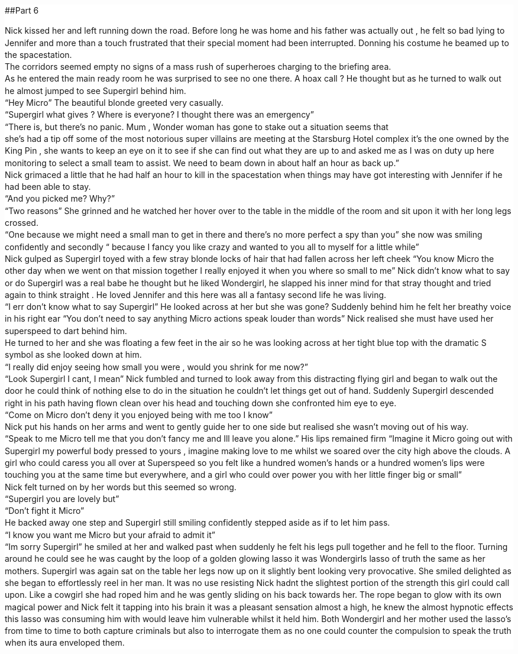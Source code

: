 ##Part 6  
  
Nick kissed her and left running down the road. Before long he was home and his father was actually out , he felt so bad lying to Jennifer and more than a touch frustrated that their special moment had been interrupted. Donning his costume he beamed up to the spacestation.  
The corridors seemed empty no signs of a mass rush of superheroes charging to the briefing area.  
As he entered the main ready room he was surprised to see no one there. A hoax call ? He thought but as he turned to walk out he almost jumped to see Supergirl behind him.  
“Hey Micro” The beautiful blonde greeted very casually.  
“Supergirl what gives ? Where is everyone? I thought there was an emergency”  
“There is, but there’s no panic. Mum , Wonder woman has gone to stake out a situation seems that   
she’s had a tip off some of the most notorious super villains are meeting at the Starsburg Hotel complex it’s the one owned by the King Pin , she wants to keep an eye on it to see if she can find out what they are up to and asked me as I was on duty up here monitoring to select a small team to assist. We need to beam down in about half an hour as back up.”  
Nick grimaced a little that he had half an hour to kill in the spacestation when things may have got interesting with Jennifer if he had been able to stay.   
“And you picked me? Why?”  
“Two reasons” She grinned and he watched her hover over to the table in the middle of the room and sit upon it with her long legs crossed.   
“One because we might need a small man to get in there and there’s no more perfect a spy than you” she now was smiling confidently and secondly “ because I fancy you like crazy and wanted to you all to myself for a little while”  
Nick gulped as Supergirl toyed with a few stray blonde locks of hair that had fallen across her left cheek “You know Micro the other day when we went on that mission together I really enjoyed it when you where so small to me” Nick didn’t know what to say or do Supergirl was a real babe he thought but he liked Wondergirl, he slapped his inner mind for that stray thought and tried again to think straight . He loved Jennifer and this here was all a fantasy second life he was living.  
“I err don’t know what to say Supergirl” He looked across at her but she was gone? Suddenly behind him he felt her breathy voice in his right ear “You don’t need to say anything Micro actions speak louder than words” Nick realised she must have used her superspeed to dart behind him.  
He turned to her and she was floating a few feet in the air so he was looking across at her tight blue top with the dramatic S symbol as she looked down at him.  
“I really did enjoy seeing how small you were , would you shrink for me now?”  
“Look Supergirl I cant, I mean” Nick fumbled and turned to look away from this distracting flying girl and began to walk out the door he could think of nothing else to do in the situation he couldn’t let things get out of hand. Suddenly Supergirl descended right in his path having flown clean over his head and touching down she confronted him eye to eye.  
“Come on Micro don’t deny it you enjoyed being with me too I know”   
Nick put his hands on her arms and went to gently guide her to one side but realised she wasn’t moving out of his way.   
“Speak to me Micro tell me that you don’t fancy me and Ill leave you alone.” His lips remained firm “Imagine it Micro going out with Supergirl my powerful body pressed to yours , imagine making love to me whilst we soared over the city high above the clouds. A girl who could caress you all over at Superspeed so you felt like a hundred women’s hands or a hundred women’s lips were touching you at the same time but everywhere, and a girl who could over power you with her little finger big or small”  
Nick felt turned on by her words but this seemed so wrong.  
“Supergirl you are lovely but”  
“Don’t fight it Micro”  
He backed away one step and Supergirl still smiling confidently stepped aside as if to let him pass.  
“I know you want me Micro but your afraid to admit it”  
“Im sorry Supergirl” he smiled at her and walked past when suddenly he felt his legs pull together and he fell to the floor. Turning around he could see he was caught by the loop of a golden glowing lasso it was Wondergirls lasso of truth the same as her mothers. Supergirl was again sat on the table her legs now up on it slightly bent looking very provocative. She smiled delighted as she began to effortlessly reel in her man. It was no use resisting Nick hadnt the slightest portion of the strength this girl could call upon. Like a cowgirl she had roped him and he was gently sliding on his back towards her. The rope began to glow with its own magical power and Nick felt it tapping into his brain it was a pleasant sensation almost a high, he knew the almost hypnotic effects this lasso was consuming him with would leave him vulnerable whilst it held him. Both Wondergirl and her mother used the lasso’s from time to time to both capture criminals but also to interrogate them as no one could counter the compulsion to speak the truth when its aura enveloped them.   